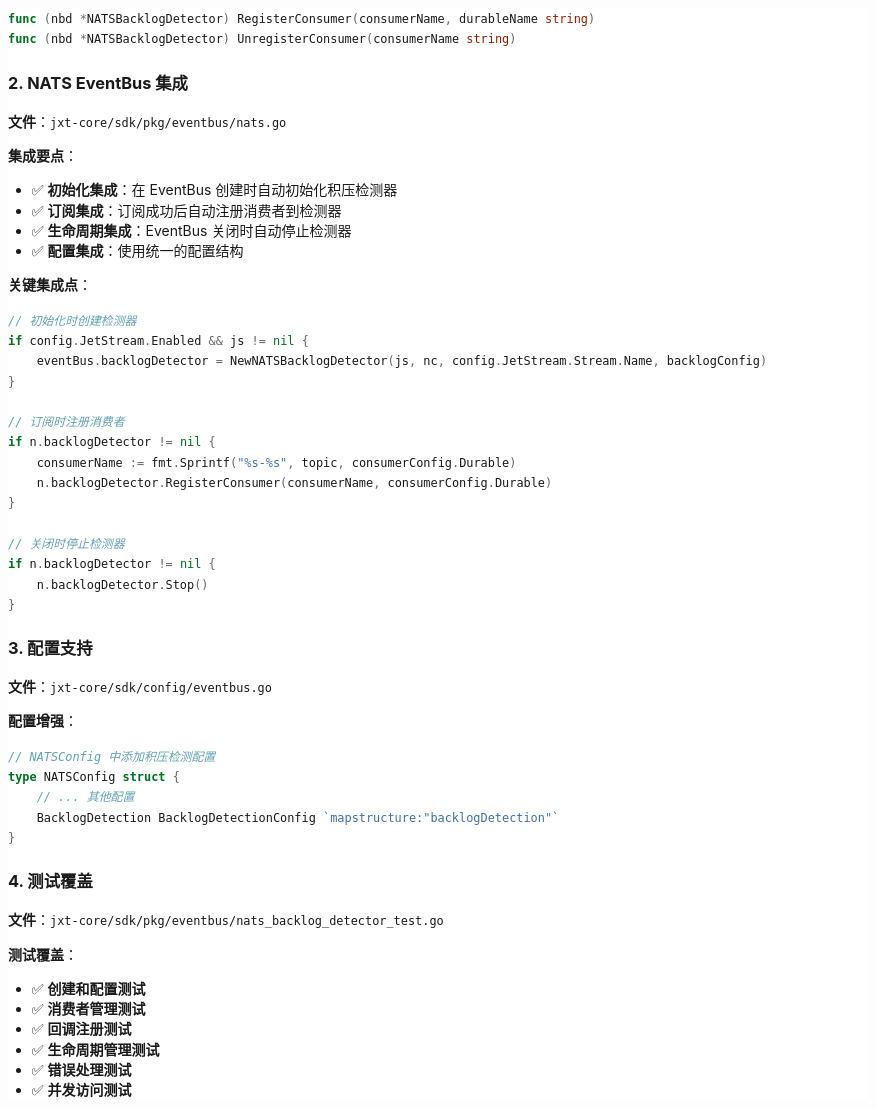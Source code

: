 ```go
func (nbd *NATSBacklogDetector) RegisterConsumer(consumerName, durableName string)
func (nbd *NATSBacklogDetector) UnregisterConsumer(consumerName string)
```

### 2. NATS EventBus 集成

**文件**：`jxt-core/sdk/pkg/eventbus/nats.go`

**集成要点**：
- ✅ **初始化集成**：在 EventBus 创建时自动初始化积压检测器
- ✅ **订阅集成**：订阅成功后自动注册消费者到检测器
- ✅ **生命周期集成**：EventBus 关闭时自动停止检测器
- ✅ **配置集成**：使用统一的配置结构

**关键集成点**：
```go
// 初始化时创建检测器
if config.JetStream.Enabled && js != nil {
    eventBus.backlogDetector = NewNATSBacklogDetector(js, nc, config.JetStream.Stream.Name, backlogConfig)
}

// 订阅时注册消费者
if n.backlogDetector != nil {
    consumerName := fmt.Sprintf("%s-%s", topic, consumerConfig.Durable)
    n.backlogDetector.RegisterConsumer(consumerName, consumerConfig.Durable)
}

// 关闭时停止检测器
if n.backlogDetector != nil {
    n.backlogDetector.Stop()
}
```

### 3. 配置支持

**文件**：`jxt-core/sdk/config/eventbus.go`

**配置增强**：
```go
// NATSConfig 中添加积压检测配置
type NATSConfig struct {
    // ... 其他配置
    BacklogDetection BacklogDetectionConfig `mapstructure:"backlogDetection"`
}
```

### 4. 测试覆盖

**文件**：`jxt-core/sdk/pkg/eventbus/nats_backlog_detector_test.go`

**测试覆盖**：
- ✅ **创建和配置测试**
- ✅ **消费者管理测试**
- ✅ **回调注册测试**
- ✅ **生命周期管理测试**
- ✅ **错误处理测试**
- ✅ **并发访问测试**
